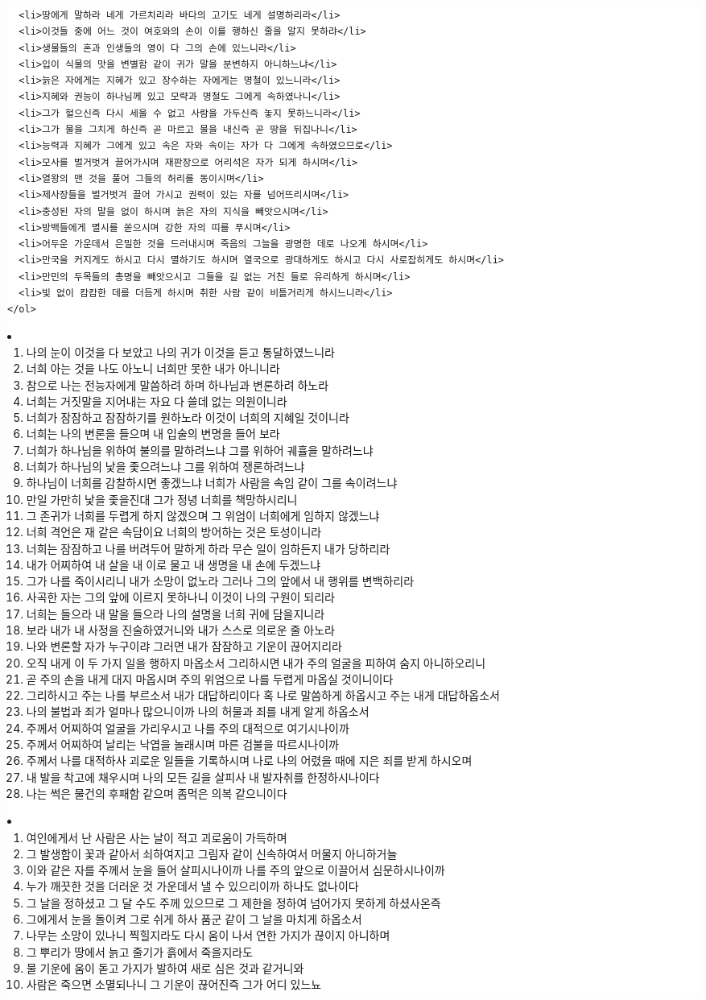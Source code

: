       <li>땅에게 말하라 네게 가르치리라 바다의 고기도 네게 설명하리라</li>
      <li>이것들 중에 어느 것이 여호와의 손이 이를 행하신 줄을 알지 못하랴</li>
      <li>생물들의 혼과 인생들의 영이 다 그의 손에 있느니라</li>
      <li>입이 식물의 맛을 변별함 같이 귀가 말을 분변하지 아니하느냐</li>
      <li>늙은 자에게는 지혜가 있고 장수하는 자에게는 명철이 있느니라</li>
      <li>지혜와 권능이 하나님께 있고 모략과 명철도 그에게 속하였나니</li>
      <li>그가 헐으신즉 다시 세울 수 없고 사람을 가두신즉 놓지 못하느니라</li>
      <li>그가 물을 그치게 하신즉 곧 마르고 물을 내신즉 곧 땅을 뒤집나니</li>
      <li>능력과 지혜가 그에게 있고 속은 자와 속이는 자가 다 그에게 속하였으므로</li>
      <li>모사를 벌거벗겨 끌어가시며 재판장으로 어리석은 자가 되게 하시며</li>
      <li>열왕의 맨 것을 풀어 그들의 허리를 동이시며</li>
      <li>제사장들을 벌거벗겨 끌어 가시고 권력이 있는 자를 넘어뜨리시며</li>
      <li>충성된 자의 말을 없이 하시며 늙은 자의 지식을 빼앗으시며</li>
      <li>방백들에게 멸시를 쏟으시며 강한 자의 띠를 푸시며</li>
      <li>어두운 가운데서 은밀한 것을 드러내시며 죽음의 그늘을 광명한 데로 나오게 하시며</li>
      <li>만국을 커지게도 하시고 다시 멸하기도 하시며 열국으로 광대하게도 하시고 다시 사로잡히게도 하시며</li>
      <li>만민의 두목들의 총명을 빼앗으시고 그들을 길 없는 거친 들로 유리하게 하시며</li>
      <li>빛 없이 캄캄한 데를 더듬게 하시며 취한 사람 같이 비틀거리게 하시느니라</li>
    </ol>
  </li>
  <li>
    <ol>
      <li>나의 눈이 이것을 다 보았고 나의 귀가 이것을 듣고 통달하였느니라</li>
      <li>너희 아는 것을 나도 아노니 너희만 못한 내가 아니니라</li>
      <li>참으로 나는 전능자에게 말씀하려 하며 하나님과 변론하려 하노라</li>
      <li>너희는 거짓말을 지어내는 자요 다 쓸데 없는 의원이니라</li>
      <li>너희가 잠잠하고 잠잠하기를 원하노라 이것이 너희의 지혜일 것이니라</li>
      <li>너희는 나의 변론을 들으며 내 입술의 변명을 들어 보라</li>
      <li>너희가 하나님을 위하여 불의를 말하려느냐 그를 위하어 궤휼을 말하려느냐</li>
      <li>너희가 하나님의 낯을 좇으려느냐 그를 위하여 쟁론하려느냐</li>
      <li>하나님이 너희를 감찰하시면 좋겠느냐 너희가 사람을 속임 같이 그를 속이려느냐</li>
      <li>만일 가만히 낯을 좇을진대 그가 정녕 너희를 책망하시리니</li>
      <li>그 존귀가 너희를 두렵게 하지 않겠으며 그 위엄이 너희에게 임하지 않겠느냐</li>
      <li>너희 격언은 재 같은 속담이요 너희의 방어하는 것은 토성이니라</li>
      <li>너희는 잠잠하고 나를 버려두어 말하게 하라 무슨 일이 임하든지 내가 당하리라</li>
      <li>내가 어찌하여 내 살을 내 이로 물고 내 생명을 내 손에 두겠느냐</li>
      <li>그가 나를 죽이시리니 내가 소망이 없노라 그러나 그의 앞에서 내 행위를 변백하리라</li>
      <li>사곡한 자는 그의 앞에 이르지 못하나니 이것이 나의 구원이 되리라</li>
      <li>너희는 들으라 내 말을 들으라 나의 설명을 너희 귀에 담을지니라</li>
      <li>보라 내가 내 사정을 진술하였거니와 내가 스스로 의로운 줄 아노라</li>
      <li>나와 변론할 자가 누구이랴 그러면 내가 잠잠하고 기운이 끊어지리라</li>
      <li>오직 내게 이 두 가지 일을 행하지 마옵소서 그리하시면 내가 주의 얼굴을 피하여 숨지 아니하오리니</li>
      <li>곧 주의 손을 내게 대지 마옵시며 주의 위엄으로 나를 두렵게 마옵실 것이니이다</li>
      <li>그리하시고 주는 나를 부르소서 내가 대답하리이다 혹 나로 말씀하게 하옵시고 주는 내게 대답하옵소서</li>
      <li>나의 불법과 죄가 얼마나 많으니이까 나의 허물과 죄를 내게 알게 하옵소서</li>
      <li>주께서 어찌하여 얼굴을 가리우시고 나를 주의 대적으로 여기시나이까</li>
      <li>주께서 어찌하여 날리는 낙엽을 놀래시며 마른 검불을 따르시나이까</li>
      <li>주께서 나를 대적하사 괴로운 일들을 기록하시며 나로 나의 어렸을 때에 지은 죄를 받게 하시오며</li>
      <li>내 발을 착고에 채우시며 나의 모든 길을 살피사 내 발자취를 한정하시나이다</li>
      <li>나는 썩은 물건의 후패함 같으며 좀먹은 의복 같으니이다</li>
    </ol>
  </li>
  <li>
    <ol>
      <li>여인에게서 난 사람은 사는 날이 적고 괴로움이 가득하며</li>
      <li>그 발생함이 꽃과 같아서 쇠하여지고 그림자 같이 신속하여서 머물지 아니하거늘</li>
      <li>이와 같은 자를 주께서 눈을 들어 살피시나이까 나를 주의 앞으로 이끌어서 심문하시나이까</li>
      <li>누가 깨끗한 것을 더러운 것 가운데서 낼 수 있으리이까 하나도 없나이다</li>
      <li>그 날을 정하셨고 그 달 수도 주께 있으므로 그 제한을 정하여 넘어가지 못하게 하셨사온즉</li>
      <li>그에게서 눈을 돌이켜 그로 쉬게 하사 품군 같이 그 날을 마치게 하옵소서</li>
      <li>나무는 소망이 있나니 찍힐지라도 다시 움이 나서 연한 가지가 끊이지 아니하며</li>
      <li>그 뿌리가 땅에서 늙고 줄기가 흙에서 죽을지라도</li>
      <li>물 기운에 움이 돋고 가지가 발하여 새로 심은 것과 같거니와</li>
      <li>사람은 죽으면 소멸되나니 그 기운이 끊어진즉 그가 어디 있느뇨</li>